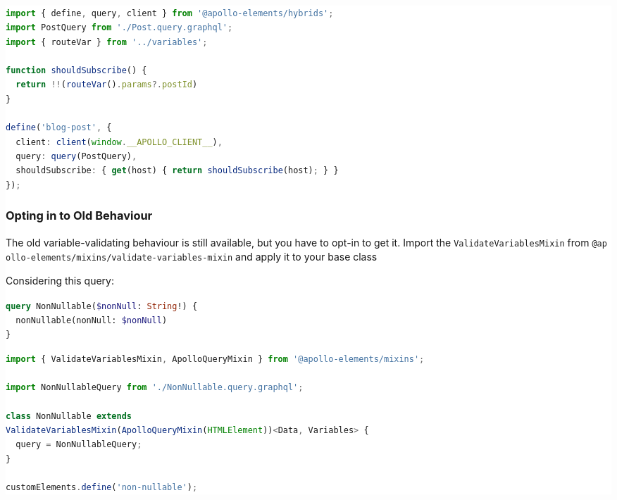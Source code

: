 </code-tab>

<code-tab library="hybrids">

```ts
import { define, query, client } from '@apollo-elements/hybrids';
import PostQuery from './Post.query.graphql';
import { routeVar } from '../variables';

function shouldSubscribe() {
  return !!(routeVar().params?.postId)
}

define('blog-post', {
  client: client(window.__APOLLO_CLIENT__),
  query: query(PostQuery),
  shouldSubscribe: { get(host) { return shouldSubscribe(host); } }
});
```

</code-tab>
</code-tabs>

### Opting in to Old Behaviour
The old variable-validating behaviour is still available, but you have to opt-in to get it. Import the `ValidateVariablesMixin` from `@apollo-elements/mixins/validate-variables-mixin` and apply it to your base class

Considering this query:
<code-copy>

```graphql
query NonNullable($nonNull: String!) {
  nonNullable(nonNull: $nonNull)
}
```

</code-copy>

<code-tabs>
<code-tab library="mixins">

```ts
import { ValidateVariablesMixin, ApolloQueryMixin } from '@apollo-elements/mixins';

import NonNullableQuery from './NonNullable.query.graphql';

class NonNullable extends
ValidateVariablesMixin(ApolloQueryMixin(HTMLElement))<Data, Variables> {
  query = NonNullableQuery;
}

customElements.define('non-nullable');
```

</code-tab>
